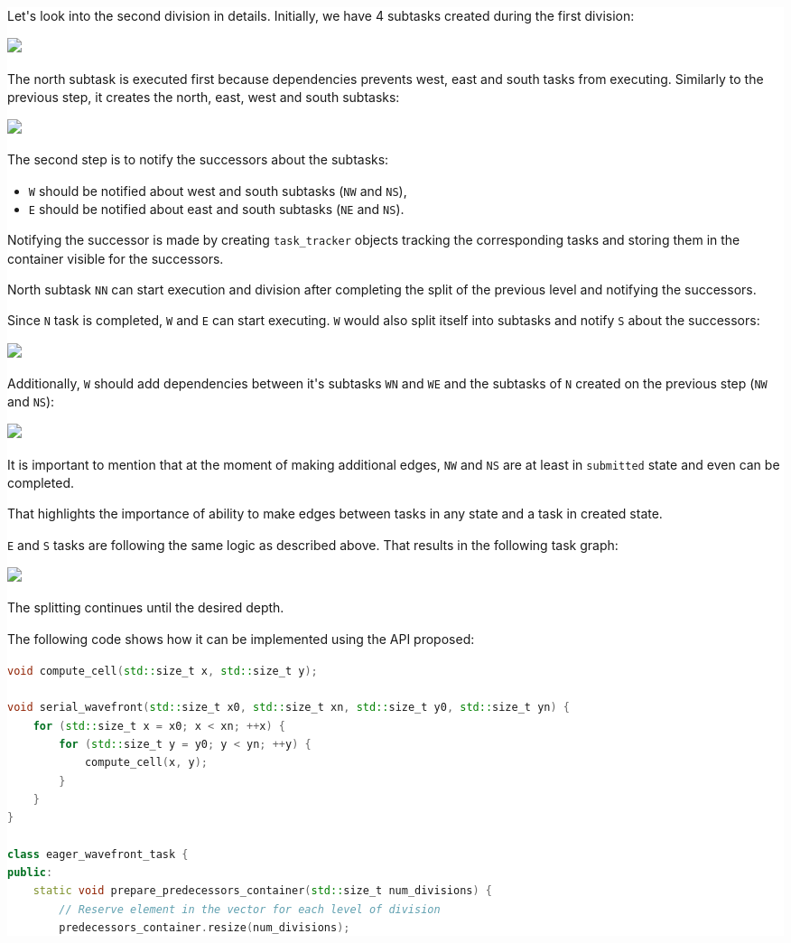 Let's look into the second division in details. Initially, we have 4 subtasks created during the first division:

<img src="assets/wavefront_recursive_eager_first_division.png" width=300>

The north subtask is executed first because dependencies prevents west, east and south tasks from executing.
Similarly to the previous step, it creates the north, east, west and south subtasks:

<img src="assets/wavefront_recursive_eager_second_division_north.png">

The second step is to notify the successors about the subtasks:
* ``W`` should be notified about west and south subtasks (``NW`` and ``NS``),
* ``E`` should be notified about east and south subtasks (``NE`` and ``NS``).

Notifying the successor is made by creating ``task_tracker`` objects tracking the corresponding tasks and storing them
in the container visible for the successors.

North subtask ``NN`` can start execution and division after completing the split of the previous level and notifying
the successors.

Since ``N`` task is completed, ``W`` and ``E`` can start executing. ``W`` would also split itself into subtasks and
notify ``S`` about the successors:

<img src="assets/wavefront_recursive_eager_second_division_west.png">

Additionally, ``W`` should add dependencies between it's subtasks ``WN`` and ``WE`` and the subtasks of ``N`` created
on the previous step (``NW`` and ``NS``):

<img src="assets/wavefront_recursive_eager_second_division_west_new_dependencies.png">

It is important to mention that at the moment of making additional edges, ``NW`` and ``NS`` are at least
in `submitted` state and even can be completed. 

That highlights the importance of ability to make edges between tasks in any state and a task in created state.

``E`` and ``S`` tasks are following the same logic as described above. That results in the following task graph:

<img src="assets/wavefront_recursive_eager_second_division_complete.png">

The splitting continues until the desired depth.

The following code shows how it can be implemented using the API proposed:

```cpp
void compute_cell(std::size_t x, std::size_t y);

void serial_wavefront(std::size_t x0, std::size_t xn, std::size_t y0, std::size_t yn) {
    for (std::size_t x = x0; x < xn; ++x) {
        for (std::size_t y = y0; y < yn; ++y) {
            compute_cell(x, y);
        }
    }
}

class eager_wavefront_task {
public:
    static void prepare_predecessors_container(std::size_t num_divisions) {
        // Reserve element in the vector for each level of division
        predecessors_container.resize(num_divisions);

```